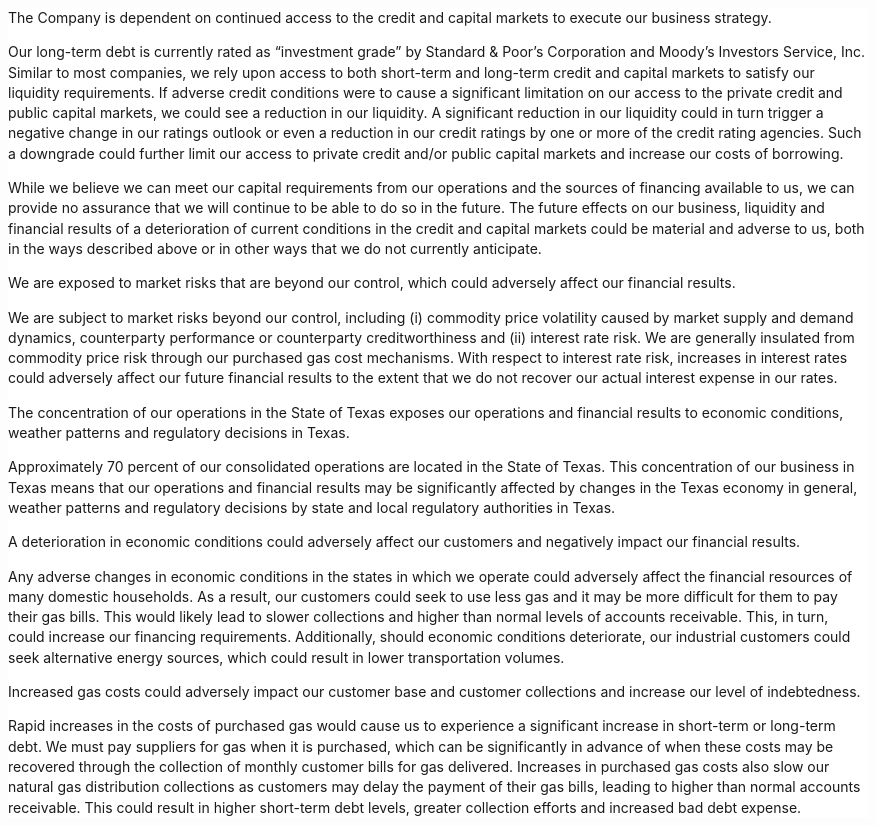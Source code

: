 The Company is dependent on continued access to the credit and capital markets to execute our business strategy.

Our long-term debt is currently rated as “investment grade” by Standard & Poor’s Corporation and Moody’s Investors Service, Inc. Similar to most companies, we rely upon access to both short-term and long-term credit and capital markets to satisfy our liquidity requirements. If adverse credit conditions were to cause a significant limitation on our access to the private credit and public capital markets, we could see a reduction in our liquidity. A significant reduction in our liquidity could in turn trigger a negative change in our ratings outlook or even a reduction in our credit ratings by one or more of the credit rating agencies. Such a downgrade could further limit our access to private credit and/or public capital markets and increase our costs of borrowing.

While we believe we can meet our capital requirements from our operations and the sources of financing available to us, we can provide no assurance that we will continue to be able to do so in the future. The future effects on our business, liquidity and financial results of a deterioration of current conditions in the credit and capital markets could be material and adverse to us, both in the ways described above or in other ways that we do not currently anticipate.

We are exposed to market risks that are beyond our control, which could adversely affect our financial results.

We are subject to market risks beyond our control, including (i) commodity price volatility caused by market supply and demand dynamics, counterparty performance or counterparty creditworthiness and (ii) interest rate risk. We are generally insulated from commodity price risk through our purchased gas cost mechanisms. With respect to interest rate risk, increases in interest rates could adversely affect our future financial results to the extent that we do not recover our actual interest expense in our rates.

The concentration of our operations in the State of Texas exposes our operations and financial results to economic conditions, weather patterns and regulatory decisions in Texas.

Approximately 70 percent of our consolidated operations are located in the State of Texas. This concentration of our business in Texas means that our operations and financial results may be significantly affected by changes in the Texas economy in general, weather patterns and regulatory decisions by state and local regulatory authorities in Texas.

A deterioration in economic conditions could adversely affect our customers and negatively impact our financial results.

Any adverse changes in economic conditions in the states in which we operate could adversely affect the financial resources of many domestic households. As a result, our customers could seek to use less gas and it may be more difficult for them to pay their gas bills. This would likely lead to slower collections and higher than normal levels of accounts receivable. This, in turn, could increase our financing requirements. Additionally, should economic conditions deteriorate, our industrial customers could seek alternative energy sources, which could result in lower transportation volumes.

Increased gas costs could adversely impact our customer base and customer collections and increase our level of indebtedness.

Rapid increases in the costs of purchased gas would cause us to experience a significant increase in short-term or long-term debt. We must pay suppliers for gas when it is purchased, which can be significantly in advance of when these costs may be recovered through the collection of monthly customer bills for gas delivered. Increases in purchased gas costs also slow our natural gas distribution collections as customers may delay the payment of their gas bills, leading to higher than normal accounts receivable. This could result in higher short-term debt levels, greater collection efforts and increased bad debt expense.
